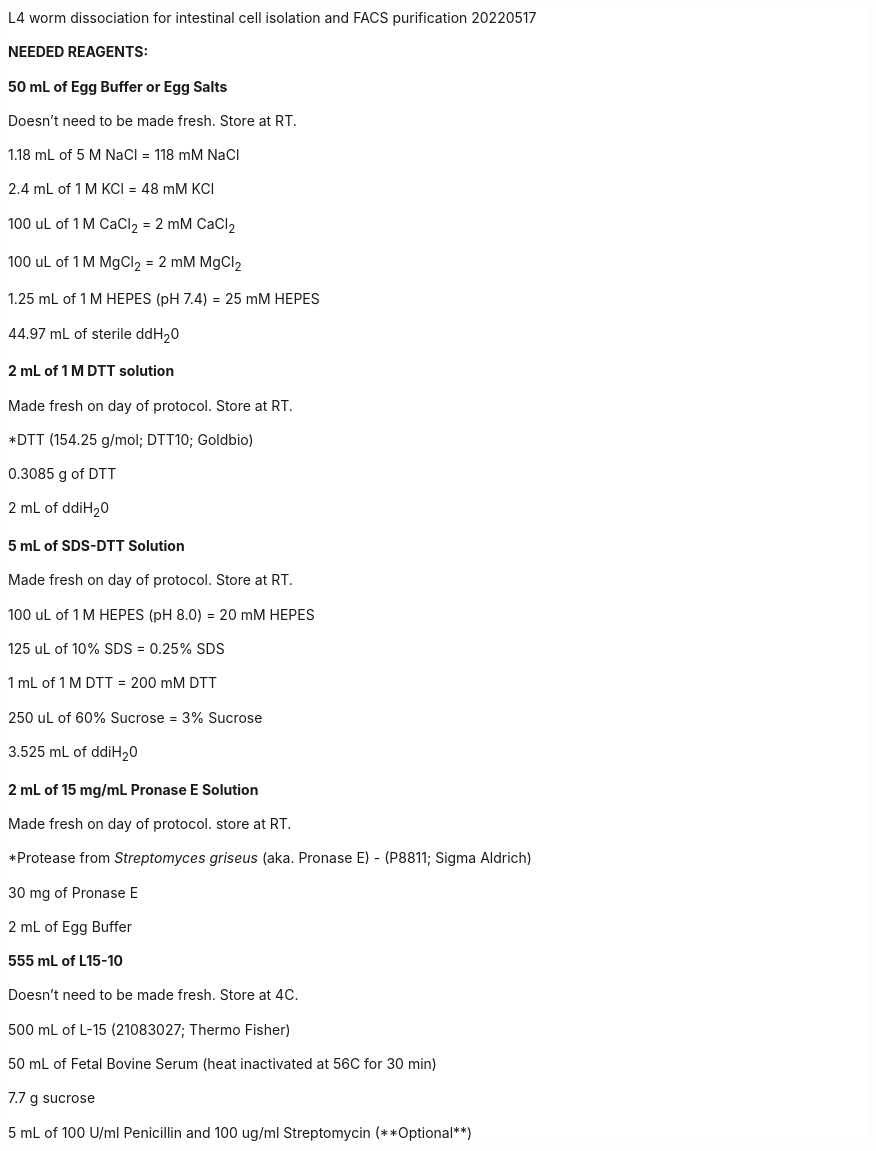﻿L4 worm dissociation for intestinal cell isolation and FACS purification 20220517

**NEEDED REAGENTS:**

**50 mL of Egg Buffer or Egg Salts** 

Doesn’t need to be made fresh. Store at RT.

1\.18 mL of 5 M NaCl = 118 mM NaCl

2\.4 mL of 1 M KCl = 48 mM KCl

100 uL of 1 M CaCl<sub>2</sub> = 2 mM CaCl<sub>2</sub>

100 uL of 1 M MgCl<sub>2</sub> = 2 mM MgCl<sub>2</sub>

1\.25 mL of 1 M HEPES (pH 7.4) = 25 mM HEPES

44\.97 mL of sterile ddH<sub>2</sub>0

**2 mL of 1 M DTT solution** 

Made fresh on day of protocol. Store at RT.

\*DTT (154.25 g/mol; DTT10; Goldbio)

0\.3085 g of DTT	

2 mL of ddiH<sub>2</sub>0

**5 mL of SDS-DTT Solution** 

Made fresh on day of protocol. Store at RT.

100 uL of 1 M HEPES (pH 8.0) = 20 mM HEPES

125 uL of 10% SDS = 0.25% SDS

1 mL of 1 M DTT = 200 mM DTT

250 uL of 60% Sucrose = 3% Sucrose

3\.525 mL of ddiH<sub>2</sub>0	

**2 mL of 15 mg/mL Pronase E Solution** 

Made fresh on day of protocol. store at RT.

\*Protease from *Streptomyces griseus* (aka. Pronase E) - (P8811; Sigma Aldrich)

30 mg of Pronase E

2 mL of Egg Buffer

**555 mL of L15-10**

Doesn’t need to be made fresh. Store at 4C.

500 mL of L-15 (21083027; Thermo Fisher)

50 mL of Fetal Bovine Serum (heat inactivated at 56C for 30 min)

7\.7 g sucrose

5 mL of 100 U/ml Penicillin and 100 ug/ml Streptomycin (\*\*Optional\*\*)
